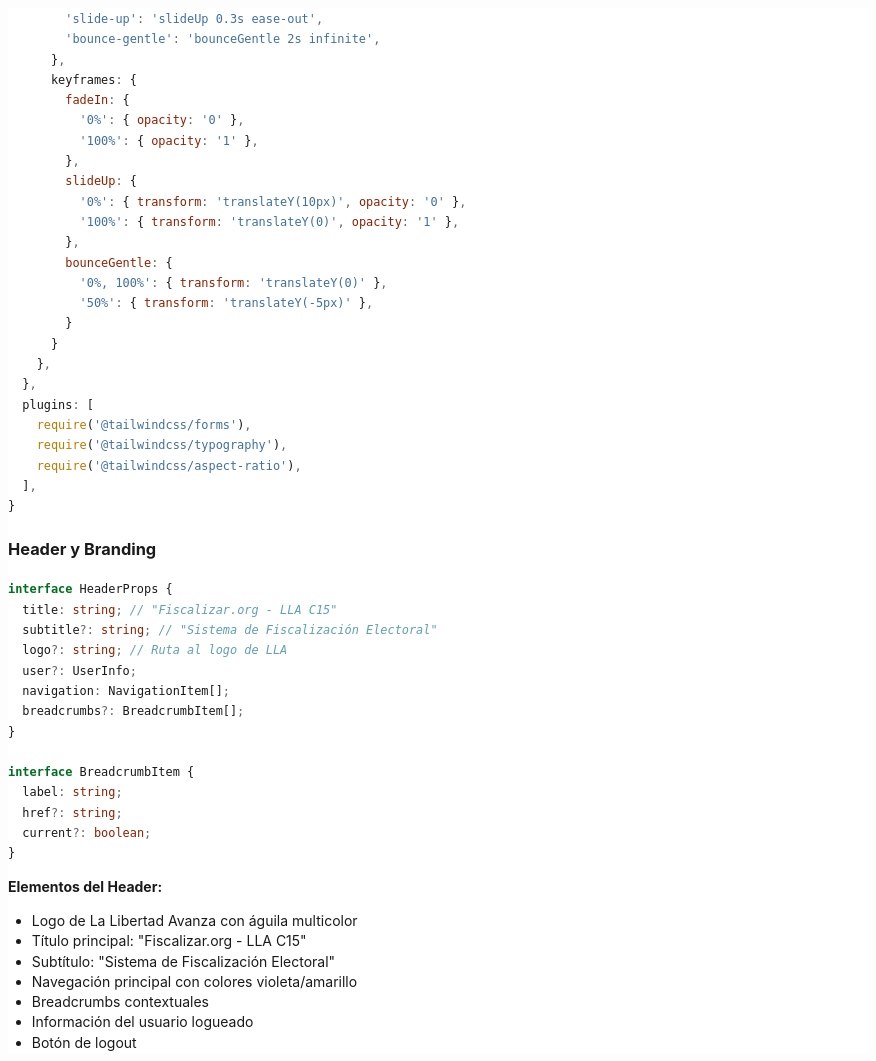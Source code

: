```javascript
        'slide-up': 'slideUp 0.3s ease-out',
        'bounce-gentle': 'bounceGentle 2s infinite',
      },
      keyframes: {
        fadeIn: {
          '0%': { opacity: '0' },
          '100%': { opacity: '1' },
        },
        slideUp: {
          '0%': { transform: 'translateY(10px)', opacity: '0' },
          '100%': { transform: 'translateY(0)', opacity: '1' },
        },
        bounceGentle: {
          '0%, 100%': { transform: 'translateY(0)' },
          '50%': { transform: 'translateY(-5px)' },
        }
      }
    },
  },
  plugins: [
    require('@tailwindcss/forms'),
    require('@tailwindcss/typography'),
    require('@tailwindcss/aspect-ratio'),
  ],
}
```

### Header y Branding

```typescript
interface HeaderProps {
  title: string; // "Fiscalizar.org - LLA C15"
  subtitle?: string; // "Sistema de Fiscalización Electoral"
  logo?: string; // Ruta al logo de LLA
  user?: UserInfo;
  navigation: NavigationItem[];
  breadcrumbs?: BreadcrumbItem[];
}

interface BreadcrumbItem {
  label: string;
  href?: string;
  current?: boolean;
}
```

**Elementos del Header:**
- Logo de La Libertad Avanza con águila multicolor
- Título principal: "Fiscalizar.org - LLA C15"
- Subtítulo: "Sistema de Fiscalización Electoral"
- Navegación principal con colores violeta/amarillo
- Breadcrumbs contextuales
- Información del usuario logueado
- Botón de logout
